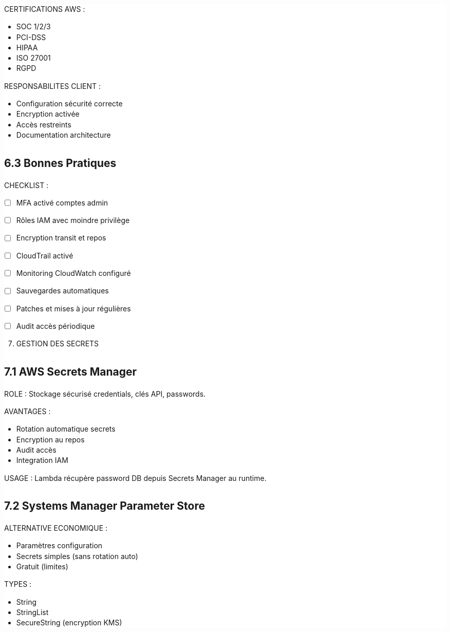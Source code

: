 CERTIFICATIONS AWS :
- SOC 1/2/3
- PCI-DSS
- HIPAA
- ISO 27001
- RGPD

RESPONSABILITES CLIENT :
- Configuration sécurité correcte
- Encryption activée
- Accès restreints
- Documentation architecture


6.3 Bonnes Pratiques
--------------------

CHECKLIST :
- [ ] MFA activé comptes admin
- [ ] Rôles IAM avec moindre privilège
- [ ] Encryption transit et repos
- [ ] CloudTrail activé
- [ ] Monitoring CloudWatch configuré
- [ ] Sauvegardes automatiques
- [ ] Patches et mises à jour régulières
- [ ] Audit accès périodique


7. GESTION DES SECRETS

7.1 AWS Secrets Manager
------------------------

ROLE :
Stockage sécurisé credentials, clés API, passwords.

AVANTAGES :
- Rotation automatique secrets
- Encryption au repos
- Audit accès
- Integration IAM

USAGE :
Lambda récupère password DB depuis Secrets Manager au runtime.


7.2 Systems Manager Parameter Store
------------------------------------

ALTERNATIVE ECONOMIQUE :
- Paramètres configuration
- Secrets simples (sans rotation auto)
- Gratuit (limites)

TYPES :
- String
- StringList
- SecureString (encryption KMS)
